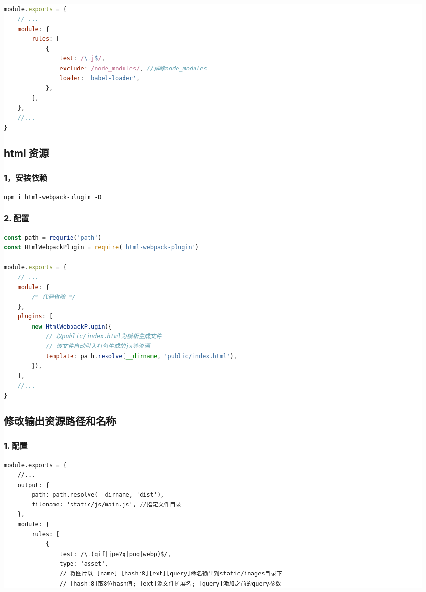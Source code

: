 ```js
module.exports = {
	// ...
	module: {
		rules: [
			{
				test: /\.j$/,
				exclude: /node_modules/, //排除node_modules
				loader: 'babel-loader',
			},
		],
	},
	//...
}
```

## html 资源

### 1，安装依赖

```shell
npm i html-webpack-plugin -D
```

### 2. 配置

```js
const path = requrie('path')
const HtmlWebpackPlugin = require('html-webpack-plugin')

module.exports = {
	// ...
	module: {
		/* 代码省略 */
	},
	plugins: [
		new HtmlWebpackPlugin({
			// 以public/index.html为模板生成文件
			// 该文件自动引入打包生成的js等资源
			template: path.resolve(__dirname, 'public/index.html'),
		}),
	],
	//...
}
```

## 修改输出资源路径和名称

### 1. 配置

```js{5,12-16}
module.exports = {
	//...
	output: {
		path: path.resolve(__dirname, 'dist'),
		filename: 'static/js/main.js', //指定文件目录
	},
	module: {
		rules: [
			{
				test: /\.(gif|jpe?g|png|webp)$/,
				type: 'asset',
				// 将图片以 [name].[hash:8][ext][query]命名输出到static/images目录下
				// [hash:8]取8位hash值; [ext]源文件扩展名; [query]添加之前的query参数
```